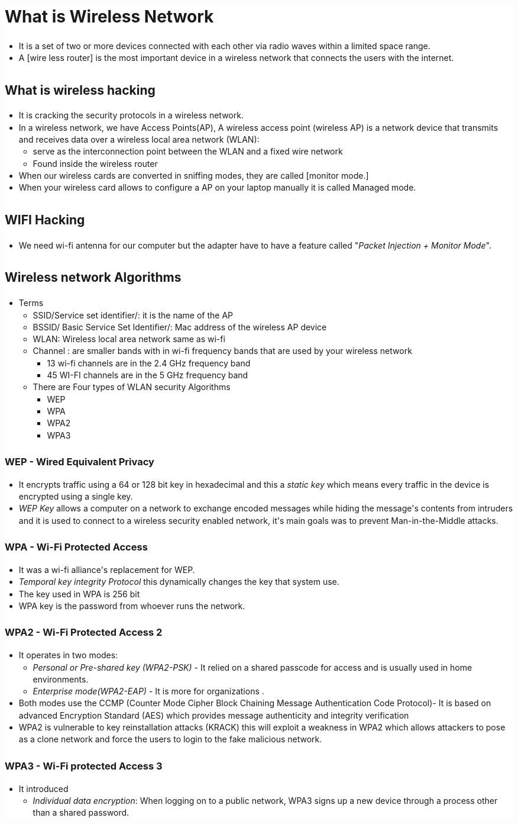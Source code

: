# What is Wireless Network
- It is a set of two or more devices connected with each other via radio waves within a limited space range. 
- A [wire less router] is the most important device in a wireless network that connects the users with the internet.
## What is wireless hacking 
- It is cracking the security protocols in a wireless network.
- In a wireless network, we have Access Points(AP), A wireless access point (wireless AP) is a network device that transmits and receives data over a wireless local area network (WLAN):
	- serve as the interconnection point between the WLAN and a fixed wire network
	- Found inside the wireless router
- When our wireless cards are converted in sniffing modes, they are called [monitor mode.]
- When your wireless card allows to configure a AP on your laptop manually it is called Managed mode.
## WIFI Hacking
- We need wi-fi antenna for our computer but the adapter have to have a feature called "*Packet Injection + Monitor Mode*". 
## Wireless network Algorithms
- Terms
	- SSID/Service set identifier/: it is the name of the AP
	- BSSID/ Basic Service Set Identifier/: Mac address of the wireless AP device
	- WLAN: Wireless local area network same as wi-fi
	- Channel : are smaller bands with in wi-fi frequency bands that are used by your wireless network
		- 13 wi-fi channels are in the 2.4 GHz frequency band 
		- 45 WI-FI channels are in the 5 GHz frequency band
	- There are Four types of WLAN security Algorithms
		- WEP
		- WPA
		- WPA2
		- WPA3
### WEP - Wired Equivalent Privacy
- It encrypts traffic using a 64 or 128 bit key in hexadecimal and this a *static key* which means every traffic in the device is encrypted using a single key.	
- *WEP Key* allows a computer on a  network to exchange encoded messages while hiding the message's contents from intruders and it is used to connect to a wireless security enabled network, it's main goals was to prevent Man-in-the-Middle attacks.
### WPA - Wi-Fi Protected Access
- It was a wi-fi alliance's replacement for WEP.
- *Temporal key integrity Protocol* this dynamically changes the key that system use.
- The key used in WPA is 256 bit
- WPA key is the password from whoever runs the network. 
### WPA2 - Wi-Fi Protected Access 2
- It operates in two modes:
	- *Personal or Pre-shared key (WPA2-PSK)* - It relied on a shared passcode for access and is usually used in home environments.
	- *Enterprise mode(WPA2-EAP)* - It is more for organizations .
- Both modes use the CCMP (Counter Mode Cipher Block Chaining Message Authentication Code Protocol)- It is based on advanced Encryption Standard (AES) which provides message authenticity and integrity verification 
- WPA2 is vulnerable to key reinstallation attacks (KRACK) this will exploit a weakness in WPA2 which allows attackers to pose as a clone network and force the users to login to the fake  malicious network.
### WPA3 - Wi-Fi protected Access 3
- It introduced 
	- *Individual data encryption*: When logging on to a public network, WPA3 signs up a new device through a process other than a shared password. 